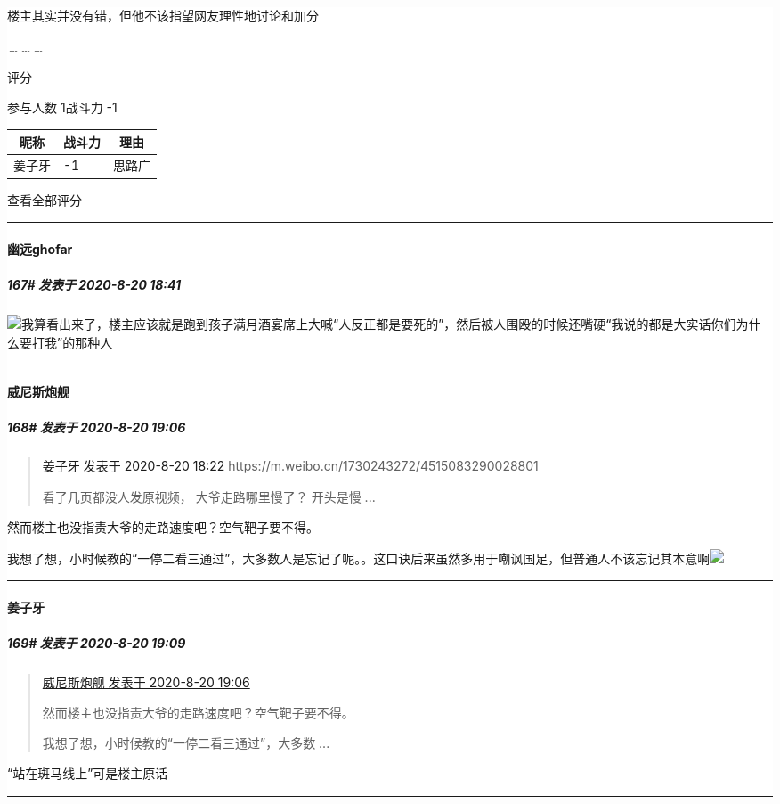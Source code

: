 
楼主其实并没有错，但他不该指望网友理性地讨论和加分


﹍﹍﹍

评分


 参与人数 1战斗力 -1

|昵称|战斗力|理由|
|----|---|---|
| 姜子牙|-1|思路广|


查看全部评分


-----

####  幽远ghofar  
##### 167#       发表于 2020-8-20 18:41


<img src="https://static.saraba1st.com/image/smiley/face2017/067.png" referrerpolicy="no-referrer">我算看出来了，楼主应该就是跑到孩子满月酒宴席上大喊“人反正都是要死的”，然后被人围殴的时候还嘴硬“我说的都是大实话你们为什么要打我”的那种人


-----

####  威尼斯炮舰  
##### 168#       发表于 2020-8-20 19:06


<blockquote><a href="httphttps://bbs.saraba1st.com/2b/forum.php?mod=redirect&amp;goto=findpost&amp;pid=48498071&amp;ptid=1955675" target="_blank">姜子牙 发表于 2020-8-20 18:22</a>
https://m.weibo.cn/1730243272/4515083290028801

看了几页都没人发原视频， 大爷走路哪里慢了？ 开头是慢 ...</blockquote>
然而楼主也没指责大爷的走路速度吧？空气靶子要不得。

我想了想，小时候教的“一停二看三通过”，大多数人是忘记了呢。。这口诀后来虽然多用于嘲讽国足，但普通人不该忘记其本意啊<img src="https://static.saraba1st.com/image/smiley/face2017/002.png" referrerpolicy="no-referrer">


-----

####  姜子牙  
##### 169#       发表于 2020-8-20 19:09


<blockquote><a href="httphttps://bbs.saraba1st.com/2b/forum.php?mod=redirect&amp;goto=findpost&amp;pid=48498458&amp;ptid=1955675" target="_blank">威尼斯炮舰 发表于 2020-8-20 19:06</a>

然而楼主也没指责大爷的走路速度吧？空气靶子要不得。


我想了想，小时候教的“一停二看三通过”，大多数 ...</blockquote>
“站在斑马线上”可是楼主原话


-----
